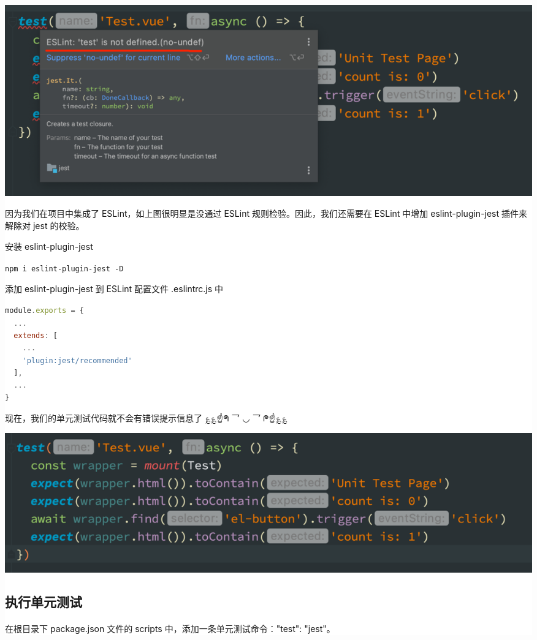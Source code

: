 !['vue3工作流42‘](../images/vue3工作流42.webp)

因为我们在项目中集成了 ESLint，如上图很明显是没通过 ESLint 规则检验。因此，我们还需要在 ESLint 中增加 eslint-plugin-jest 插件来解除对 jest 的校验。

安装 eslint-plugin-jest
```
npm i eslint-plugin-jest -D
```
添加 eslint-plugin-jest 到 ESLint 配置文件 .eslintrc.js 中
```js
module.exports = {
  ...
  extends: [
    ...
    'plugin:jest/recommended'
  ],
  ...
}
```
现在，我们的单元测试代码就不会有错误提示信息了 ؏؏☝ᖗ 乛 ◡ 乛 ᖘ☝؏؏

!['vue3工作流43‘](../images/vue3工作流43.webp)

## **执行单元测试**
在根目录下 package.json 文件的 scripts 中，添加一条单元测试命令："test": "jest"。
